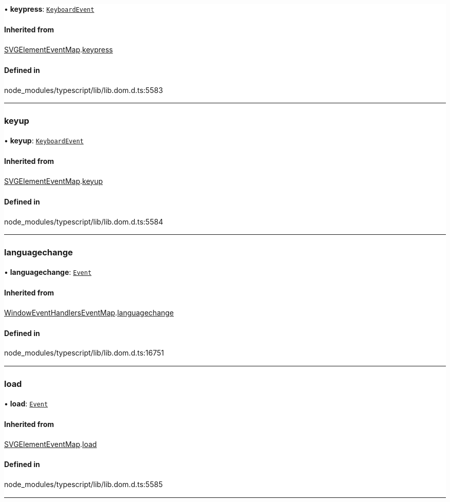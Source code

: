 • **keypress**: [`KeyboardEvent`](../modules/axes_lines._internal_.md#keyboardevent)

#### Inherited from

[SVGElementEventMap](axes_lines._internal_.SVGElementEventMap.md).[keypress](axes_lines._internal_.SVGElementEventMap.md#keypress)

#### Defined in

node_modules/typescript/lib/lib.dom.d.ts:5583

___

### keyup

• **keyup**: [`KeyboardEvent`](../modules/axes_lines._internal_.md#keyboardevent)

#### Inherited from

[SVGElementEventMap](axes_lines._internal_.SVGElementEventMap.md).[keyup](axes_lines._internal_.SVGElementEventMap.md#keyup)

#### Defined in

node_modules/typescript/lib/lib.dom.d.ts:5584

___

### languagechange

• **languagechange**: [`Event`](../modules/axes_lines._internal_.md#event)

#### Inherited from

[WindowEventHandlersEventMap](axes_lines._internal_.WindowEventHandlersEventMap.md).[languagechange](axes_lines._internal_.WindowEventHandlersEventMap.md#languagechange)

#### Defined in

node_modules/typescript/lib/lib.dom.d.ts:16751

___

### load

• **load**: [`Event`](../modules/axes_lines._internal_.md#event)

#### Inherited from

[SVGElementEventMap](axes_lines._internal_.SVGElementEventMap.md).[load](axes_lines._internal_.SVGElementEventMap.md#load)

#### Defined in

node_modules/typescript/lib/lib.dom.d.ts:5585

___
